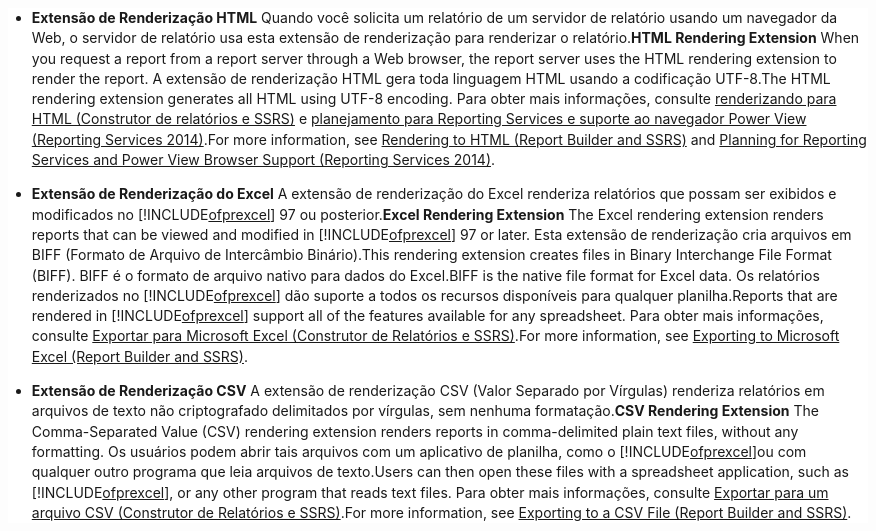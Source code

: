 - <span data-ttu-id="2805b-138">**Extensão de Renderização HTML** Quando você solicita um relatório de um servidor de relatório usando um navegador da Web, o servidor de relatório usa esta extensão de renderização para renderizar o relatório.</span><span class="sxs-lookup"><span data-stu-id="2805b-138">**HTML Rendering Extension** When you request a report from a report server through a Web browser, the report server uses the HTML rendering extension to render the report.</span></span> <span data-ttu-id="2805b-139">A extensão de renderização HTML gera toda linguagem HTML usando a codificação UTF-8.</span><span class="sxs-lookup"><span data-stu-id="2805b-139">The HTML rendering extension generates all HTML using UTF-8 encoding.</span></span> <span data-ttu-id="2805b-140">Para obter mais informações, consulte [renderizando para HTML &#40;Construtor de relatórios e SSRS&#41;](report-builder/rendering-to-html-report-builder-and-ssrs.md) e [planejamento para Reporting Services e suporte ao navegador Power View &#40;Reporting Services 2014&#41;](../../2014/reporting-services/browser-support-for-reporting-services-and-power-view.md).</span><span class="sxs-lookup"><span data-stu-id="2805b-140">For more information, see [Rendering to HTML &#40;Report Builder and SSRS&#41;](report-builder/rendering-to-html-report-builder-and-ssrs.md) and [Planning for Reporting Services and Power View Browser Support &#40;Reporting Services 2014&#41;](../../2014/reporting-services/browser-support-for-reporting-services-and-power-view.md).</span></span>  
  
- <span data-ttu-id="2805b-141">**Extensão de Renderização do Excel** A extensão de renderização do Excel renderiza relatórios que possam ser exibidos e modificados no [!INCLUDE[ofprexcel](../includes/ofprexcel-md.md)] 97 ou posterior.</span><span class="sxs-lookup"><span data-stu-id="2805b-141">**Excel Rendering Extension** The Excel rendering extension renders reports that can be viewed and modified in [!INCLUDE[ofprexcel](../includes/ofprexcel-md.md)] 97 or later.</span></span> <span data-ttu-id="2805b-142">Esta extensão de renderização cria arquivos em BIFF (Formato de Arquivo de Intercâmbio Binário).</span><span class="sxs-lookup"><span data-stu-id="2805b-142">This rendering extension creates files in Binary Interchange File Format (BIFF).</span></span> <span data-ttu-id="2805b-143">BIFF é o formato de arquivo nativo para dados do Excel.</span><span class="sxs-lookup"><span data-stu-id="2805b-143">BIFF is the native file format for Excel data.</span></span> <span data-ttu-id="2805b-144">Os relatórios renderizados no [!INCLUDE[ofprexcel](../includes/ofprexcel-md.md)] dão suporte a todos os recursos disponíveis para qualquer planilha.</span><span class="sxs-lookup"><span data-stu-id="2805b-144">Reports that are rendered in [!INCLUDE[ofprexcel](../includes/ofprexcel-md.md)] support all of the features available for any spreadsheet.</span></span> <span data-ttu-id="2805b-145">Para obter mais informações, consulte [Exportar para Microsoft Excel &#40;Construtor de Relatórios e SSRS&#41;](report-builder/exporting-to-microsoft-excel-report-builder-and-ssrs.md).</span><span class="sxs-lookup"><span data-stu-id="2805b-145">For more information, see [Exporting to Microsoft Excel &#40;Report Builder and SSRS&#41;](report-builder/exporting-to-microsoft-excel-report-builder-and-ssrs.md).</span></span>  
  
- <span data-ttu-id="2805b-146">**Extensão de Renderização CSV** A extensão de renderização CSV (Valor Separado por Vírgulas) renderiza relatórios em arquivos de texto não criptografado delimitados por vírgulas, sem nenhuma formatação.</span><span class="sxs-lookup"><span data-stu-id="2805b-146">**CSV Rendering Extension** The Comma-Separated Value (CSV) rendering extension renders reports in comma-delimited plain text files, without any formatting.</span></span> <span data-ttu-id="2805b-147">Os usuários podem abrir tais arquivos com um aplicativo de planilha, como o [!INCLUDE[ofprexcel](../includes/ofprexcel-md.md)]ou com qualquer outro programa que leia arquivos de texto.</span><span class="sxs-lookup"><span data-stu-id="2805b-147">Users can then open these files with a spreadsheet application, such as [!INCLUDE[ofprexcel](../includes/ofprexcel-md.md)], or any other program that reads text files.</span></span> <span data-ttu-id="2805b-148">Para obter mais informações, consulte [Exportar para um arquivo CSV &#40;Construtor de Relatórios e SSRS&#41;](report-builder/exporting-to-a-csv-file-report-builder-and-ssrs.md).</span><span class="sxs-lookup"><span data-stu-id="2805b-148">For more information, see [Exporting to a CSV File &#40;Report Builder and SSRS&#41;](report-builder/exporting-to-a-csv-file-report-builder-and-ssrs.md).</span></span>  
  